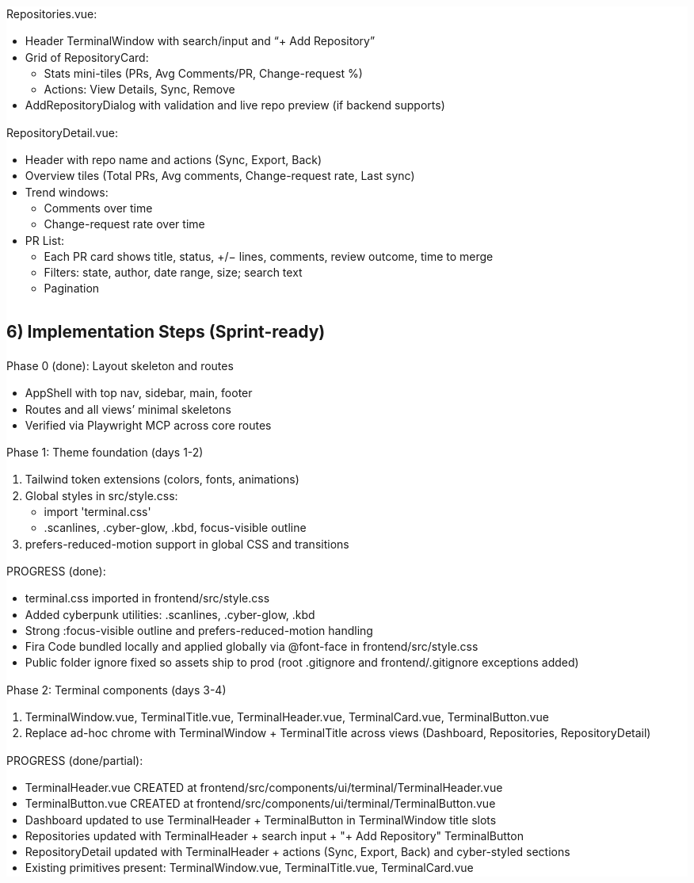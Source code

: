 Repositories.vue:
- Header TerminalWindow with search/input and “+ Add Repository”
- Grid of RepositoryCard:
  - Stats mini-tiles (PRs, Avg Comments/PR, Change-request %)
  - Actions: View Details, Sync, Remove
- AddRepositoryDialog with validation and live repo preview (if backend supports)

RepositoryDetail.vue:
- Header with repo name and actions (Sync, Export, Back)
- Overview tiles (Total PRs, Avg comments, Change-request rate, Last sync)
- Trend windows:
  - Comments over time
  - Change-request rate over time
- PR List:
  - Each PR card shows title, status, +/− lines, comments, review outcome, time to merge
  - Filters: state, author, date range, size; search text
  - Pagination

## 6) Implementation Steps (Sprint-ready)

Phase 0 (done): Layout skeleton and routes
- AppShell with top nav, sidebar, main, footer
- Routes and all views’ minimal skeletons
- Verified via Playwright MCP across core routes

Phase 1: Theme foundation (days 1-2)
1. Tailwind token extensions (colors, fonts, animations)
2. Global styles in src/style.css:
   - import 'terminal.css'
   - .scanlines, .cyber-glow, .kbd, focus-visible outline
3. prefers-reduced-motion support in global CSS and transitions

PROGRESS (done):
- terminal.css imported in frontend/src/style.css
- Added cyberpunk utilities: .scanlines, .cyber-glow, .kbd
- Strong :focus-visible outline and prefers-reduced-motion handling
- Fira Code bundled locally and applied globally via @font-face in frontend/src/style.css
- Public folder ignore fixed so assets ship to prod (root .gitignore and frontend/.gitignore exceptions added)

Phase 2: Terminal components (days 3-4)
1. TerminalWindow.vue, TerminalTitle.vue, TerminalHeader.vue, TerminalCard.vue, TerminalButton.vue
2. Replace ad-hoc chrome with TerminalWindow + TerminalTitle across views (Dashboard, Repositories, RepositoryDetail)

PROGRESS (done/partial):
- TerminalHeader.vue CREATED at frontend/src/components/ui/terminal/TerminalHeader.vue
- TerminalButton.vue CREATED at frontend/src/components/ui/terminal/TerminalButton.vue
- Dashboard updated to use TerminalHeader + TerminalButton in TerminalWindow title slots
- Repositories updated with TerminalHeader + search input + "+ Add Repository" TerminalButton
- RepositoryDetail updated with TerminalHeader + actions (Sync, Export, Back) and cyber-styled sections
- Existing primitives present: TerminalWindow.vue, TerminalTitle.vue, TerminalCard.vue
